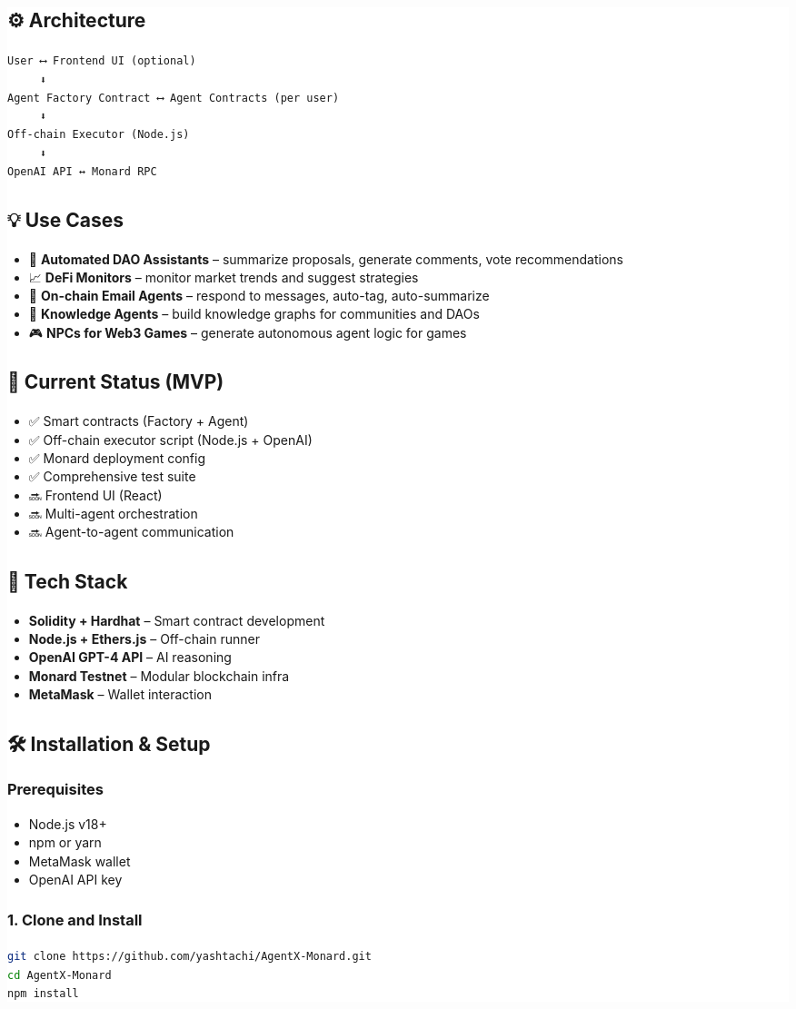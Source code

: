 ## ⚙️ Architecture

```
User ⟷ Frontend UI (optional)
     ⬇
Agent Factory Contract ⟷ Agent Contracts (per user)
     ⬇
Off-chain Executor (Node.js)
     ⬇
OpenAI API ↔ Monard RPC
```

## 💡 Use Cases

- 🤖 **Automated DAO Assistants** – summarize proposals, generate comments, vote recommendations
- 📈 **DeFi Monitors** – monitor market trends and suggest strategies  
- 📩 **On-chain Email Agents** – respond to messages, auto-tag, auto-summarize
- 🧠 **Knowledge Agents** – build knowledge graphs for communities and DAOs
- 🎮 **NPCs for Web3 Games** – generate autonomous agent logic for games

## 🚧 Current Status (MVP)

- ✅ Smart contracts (Factory + Agent)
- ✅ Off-chain executor script (Node.js + OpenAI)
- ✅ Monard deployment config
- ✅ Comprehensive test suite
- 🔜 Frontend UI (React)
- 🔜 Multi-agent orchestration
- 🔜 Agent-to-agent communication

## 🔐 Tech Stack

- **Solidity + Hardhat** – Smart contract development
- **Node.js + Ethers.js** – Off-chain runner
- **OpenAI GPT-4 API** – AI reasoning
- **Monard Testnet** – Modular blockchain infra
- **MetaMask** – Wallet interaction

## 🛠️ Installation & Setup

### Prerequisites
- Node.js v18+
- npm or yarn
- MetaMask wallet
- OpenAI API key

### 1. Clone and Install
```bash
git clone https://github.com/yashtachi/AgentX-Monard.git
cd AgentX-Monard
npm install
```
